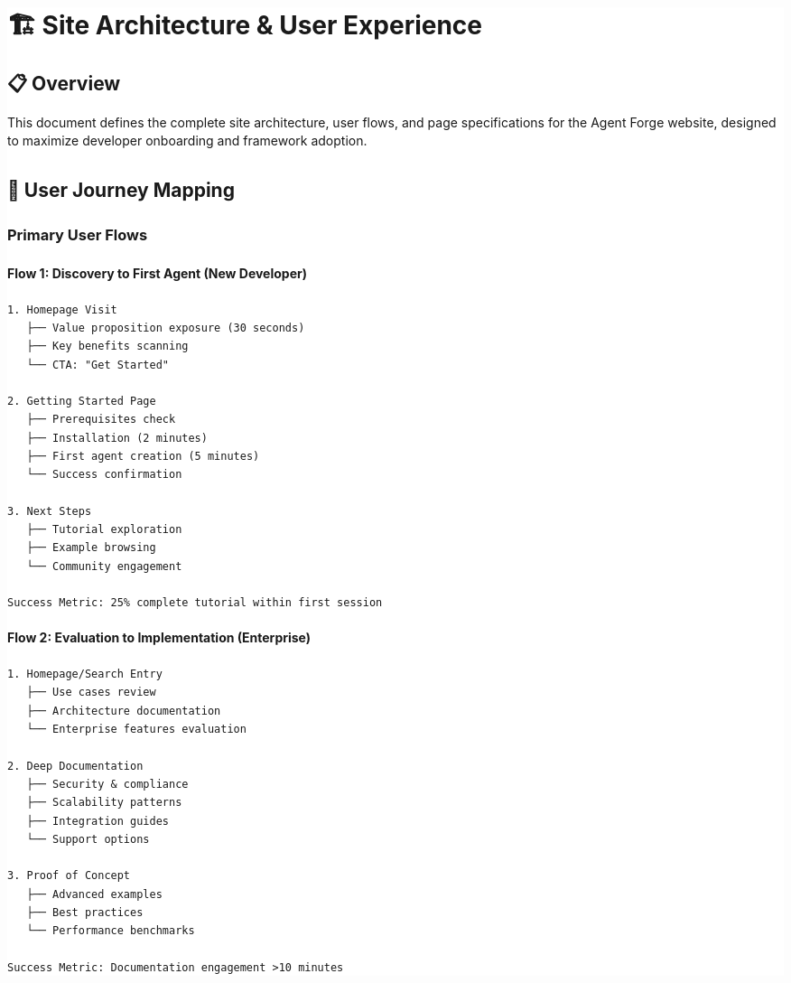 # 🏗️ Site Architecture & User Experience

## 📋 Overview

This document defines the complete site architecture, user flows, and page specifications for the Agent Forge website, designed to maximize developer onboarding and framework adoption.

## 🎯 User Journey Mapping

### Primary User Flows

#### **Flow 1: Discovery to First Agent (New Developer)**
```
1. Homepage Visit
   ├── Value proposition exposure (30 seconds)
   ├── Key benefits scanning
   └── CTA: "Get Started"

2. Getting Started Page
   ├── Prerequisites check
   ├── Installation (2 minutes)
   ├── First agent creation (5 minutes)
   └── Success confirmation

3. Next Steps
   ├── Tutorial exploration
   ├── Example browsing
   └── Community engagement

Success Metric: 25% complete tutorial within first session
```

#### **Flow 2: Evaluation to Implementation (Enterprise)**
```
1. Homepage/Search Entry
   ├── Use cases review
   ├── Architecture documentation
   └── Enterprise features evaluation

2. Deep Documentation
   ├── Security & compliance
   ├── Scalability patterns
   ├── Integration guides
   └── Support options

3. Proof of Concept
   ├── Advanced examples
   ├── Best practices
   └── Performance benchmarks

Success Metric: Documentation engagement >10 minutes
```
